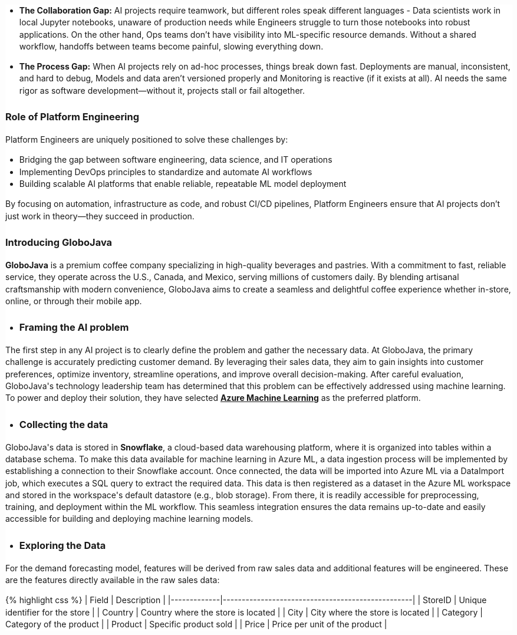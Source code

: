 - **The Collaboration Gap:** AI projects require teamwork, but different roles speak different languages - Data scientists work in local Jupyter notebooks, unaware of production needs while Engineers struggle to turn those notebooks into robust applications. On the other hand, Ops teams don’t have visibility into ML-specific resource demands. Without a shared workflow, handoffs between teams become painful, slowing everything down.

- **The Process Gap:** When AI projects rely on ad-hoc processes, things break down fast. Deployments are manual, inconsistent, and hard to debug, Models and data aren’t versioned properly and Monitoring is reactive (if it exists at all). AI needs the same rigor as software development—without it, projects stall or fail altogether.

### Role of Platform Engineering
Platform Engineers are uniquely positioned to solve these challenges by:

   - Bridging the gap between software engineering, data science, and IT operations
   - Implementing DevOps principles to standardize and automate AI workflows
   - Building scalable AI platforms that enable reliable, repeatable ML model deployment

By focusing on automation, infrastructure as code, and robust CI/CD pipelines, Platform Engineers ensure that AI projects don’t just work in theory—they succeed in production.

### Introducing GloboJava
**GloboJava** is a premium coffee company specializing in high-quality beverages and pastries. With a commitment to fast, reliable service, they operate across the U.S., Canada, and Mexico, serving millions of customers daily. By blending artisanal craftsmanship with modern convenience, GloboJava aims to create a seamless and delightful coffee experience whether in-store, online, or through their mobile app. 

- ### Framing the AI problem
The first step in any AI project is to clearly define the problem and gather the necessary data. At GloboJava, the primary challenge is accurately predicting customer demand. By leveraging their sales data, they aim to gain insights into customer preferences, optimize inventory, streamline operations, and improve overall decision-making. After careful evaluation, GloboJava's technology leadership team has determined that this problem can be effectively addressed using machine learning. To power and deploy their solution, they have selected **[Azure Machine Learning](https://learn.microsoft.com/en-us/azure/machine-learning/overview-what-is-azure-machine-learning?view=azureml-api-2)** as the preferred platform.

- ### Collecting the data
GloboJava's data is stored in **Snowflake**, a cloud-based data warehousing platform, where it is organized into tables within a database schema. To make this data available for machine learning in Azure ML, a data ingestion process will be implemented by establishing a connection to their Snowflake account. Once connected, the data will be imported into Azure ML via a DataImport job, which executes a SQL query to extract the required data. This data is then registered as a dataset in the Azure ML workspace and stored in the workspace's default datastore (e.g., blob storage). From there, it is readily accessible for preprocessing, training, and deployment within the ML workflow. This seamless integration ensures the data remains up-to-date and easily accessible for building and deploying machine learning models.

- ### Exploring the Data
For the demand forecasting model, features will be derived from raw sales data and additional features will be engineered. These are the features directly available in the raw sales data:

{% highlight css %}
| Field       | Description                                      |
|-------------|--------------------------------------------------|
| StoreID     | Unique identifier for the store                  |
| Country     | Country where the store is located               |
| City        | City where the store is located                  |
| Category    | Category of the product                          |
| Product     | Specific product sold                            |
| Price       | Price per unit of the product                    |